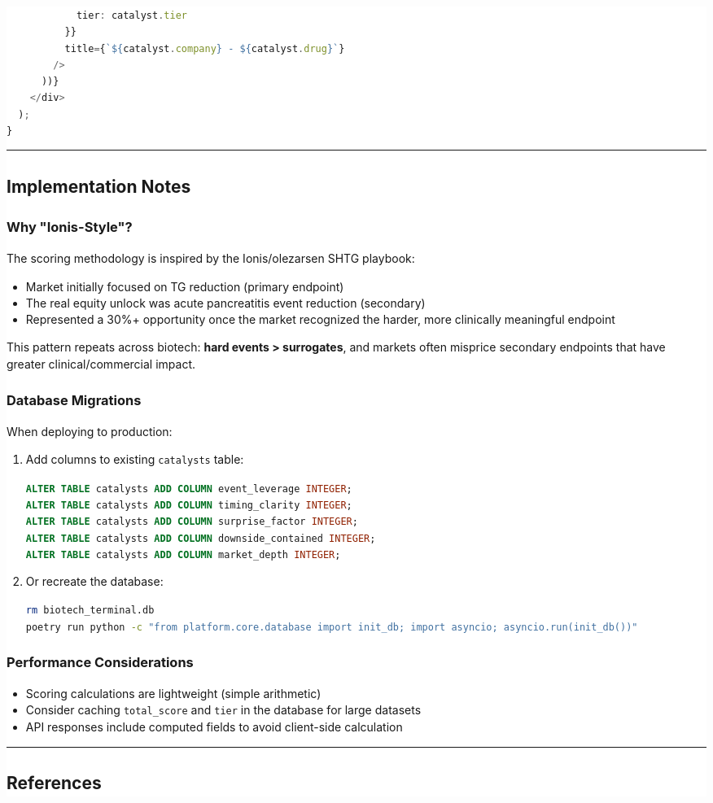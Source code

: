 ```typescript
            tier: catalyst.tier
          }}
          title={`${catalyst.company} - ${catalyst.drug}`}
        />
      ))}
    </div>
  );
}
```

---

## Implementation Notes

### Why "Ionis-Style"?

The scoring methodology is inspired by the Ionis/olezarsen SHTG playbook:
- Market initially focused on TG reduction (primary endpoint)
- The real equity unlock was acute pancreatitis event reduction (secondary)
- Represented a 30%+ opportunity once the market recognized the harder, more clinically meaningful endpoint

This pattern repeats across biotech: **hard events > surrogates**, and markets often misprice secondary endpoints that have greater clinical/commercial impact.

### Database Migrations

When deploying to production:

1. Add columns to existing `catalysts` table:
   ```sql
   ALTER TABLE catalysts ADD COLUMN event_leverage INTEGER;
   ALTER TABLE catalysts ADD COLUMN timing_clarity INTEGER;
   ALTER TABLE catalysts ADD COLUMN surprise_factor INTEGER;
   ALTER TABLE catalysts ADD COLUMN downside_contained INTEGER;
   ALTER TABLE catalysts ADD COLUMN market_depth INTEGER;
   ```

2. Or recreate the database:
   ```bash
   rm biotech_terminal.db
   poetry run python -c "from platform.core.database import init_db; import asyncio; asyncio.run(init_db())"
   ```

### Performance Considerations

- Scoring calculations are lightweight (simple arithmetic)
- Consider caching `total_score` and `tier` in the database for large datasets
- API responses include computed fields to avoid client-side calculation

---

## References
